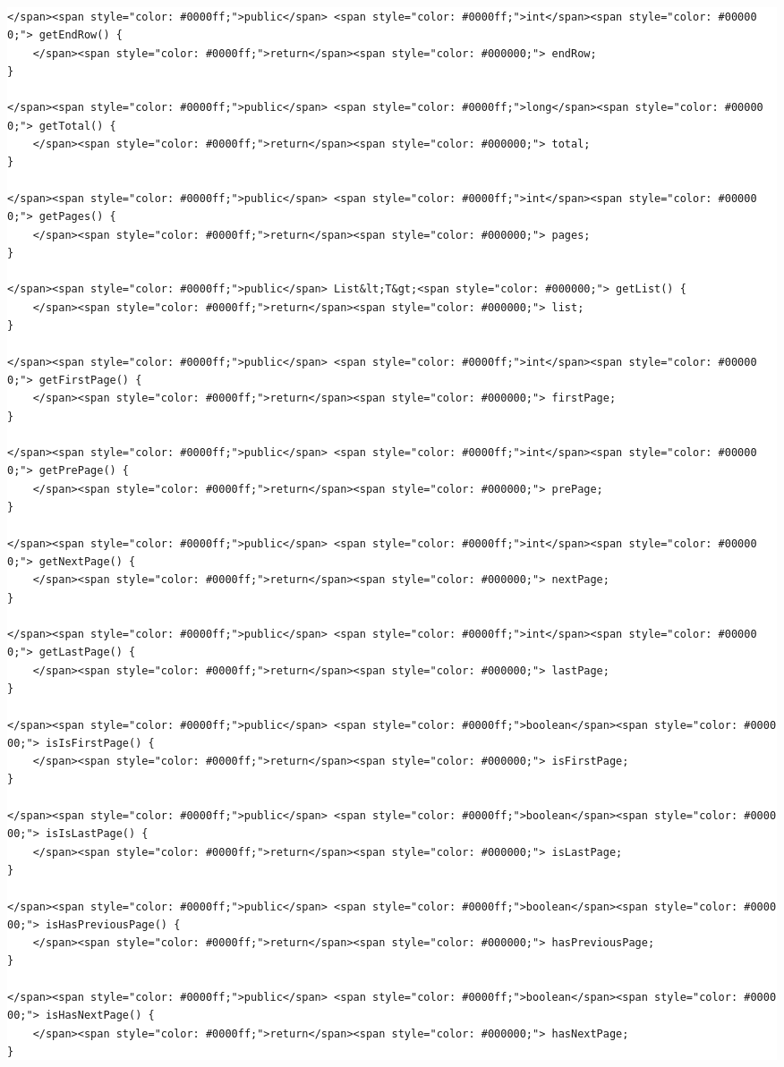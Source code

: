     </span><span style="color: #0000ff;">public</span> <span style="color: #0000ff;">int</span><span style="color: #000000;"> getEndRow() {
        </span><span style="color: #0000ff;">return</span><span style="color: #000000;"> endRow;
    }

    </span><span style="color: #0000ff;">public</span> <span style="color: #0000ff;">long</span><span style="color: #000000;"> getTotal() {
        </span><span style="color: #0000ff;">return</span><span style="color: #000000;"> total;
    }

    </span><span style="color: #0000ff;">public</span> <span style="color: #0000ff;">int</span><span style="color: #000000;"> getPages() {
        </span><span style="color: #0000ff;">return</span><span style="color: #000000;"> pages;
    }

    </span><span style="color: #0000ff;">public</span> List&lt;T&gt;<span style="color: #000000;"> getList() {
        </span><span style="color: #0000ff;">return</span><span style="color: #000000;"> list;
    }

    </span><span style="color: #0000ff;">public</span> <span style="color: #0000ff;">int</span><span style="color: #000000;"> getFirstPage() {
        </span><span style="color: #0000ff;">return</span><span style="color: #000000;"> firstPage;
    }

    </span><span style="color: #0000ff;">public</span> <span style="color: #0000ff;">int</span><span style="color: #000000;"> getPrePage() {
        </span><span style="color: #0000ff;">return</span><span style="color: #000000;"> prePage;
    }

    </span><span style="color: #0000ff;">public</span> <span style="color: #0000ff;">int</span><span style="color: #000000;"> getNextPage() {
        </span><span style="color: #0000ff;">return</span><span style="color: #000000;"> nextPage;
    }

    </span><span style="color: #0000ff;">public</span> <span style="color: #0000ff;">int</span><span style="color: #000000;"> getLastPage() {
        </span><span style="color: #0000ff;">return</span><span style="color: #000000;"> lastPage;
    }

    </span><span style="color: #0000ff;">public</span> <span style="color: #0000ff;">boolean</span><span style="color: #000000;"> isIsFirstPage() {
        </span><span style="color: #0000ff;">return</span><span style="color: #000000;"> isFirstPage;
    }

    </span><span style="color: #0000ff;">public</span> <span style="color: #0000ff;">boolean</span><span style="color: #000000;"> isIsLastPage() {
        </span><span style="color: #0000ff;">return</span><span style="color: #000000;"> isLastPage;
    }

    </span><span style="color: #0000ff;">public</span> <span style="color: #0000ff;">boolean</span><span style="color: #000000;"> isHasPreviousPage() {
        </span><span style="color: #0000ff;">return</span><span style="color: #000000;"> hasPreviousPage;
    }

    </span><span style="color: #0000ff;">public</span> <span style="color: #0000ff;">boolean</span><span style="color: #000000;"> isHasNextPage() {
        </span><span style="color: #0000ff;">return</span><span style="color: #000000;"> hasNextPage;
    }

